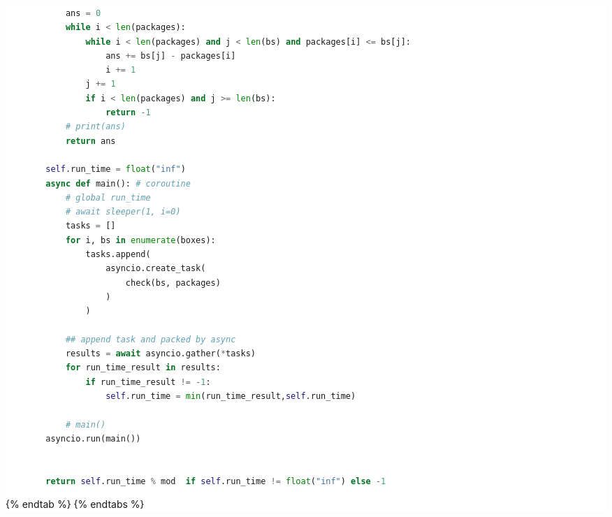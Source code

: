 ```python
            ans = 0
            while i < len(packages):
                while i < len(packages) and j < len(bs) and packages[i] <= bs[j]:
                    ans += bs[j] - packages[i]
                    i += 1
                j += 1
                if i < len(packages) and j >= len(bs):
                    return -1
            # print(ans)
            return ans

        self.run_time = float("inf")
        async def main(): # coroutine
            # global run_time
            # await sleeper(1, i=0)
            tasks = []
            for i, bs in enumerate(boxes):
                tasks.append(
                    asyncio.create_task(
                        check(bs, packages)
                    )
                )

            ## append task and packed by async
            results = await asyncio.gather(*tasks)
            for run_time_result in results:
                if run_time_result != -1:
                    self.run_time = min(run_time_result,self.run_time)

            # main()
        asyncio.run(main()) 


        return self.run_time % mod  if self.run_time != float("inf") else -1
```
{% endtab %}
{% endtabs %}







